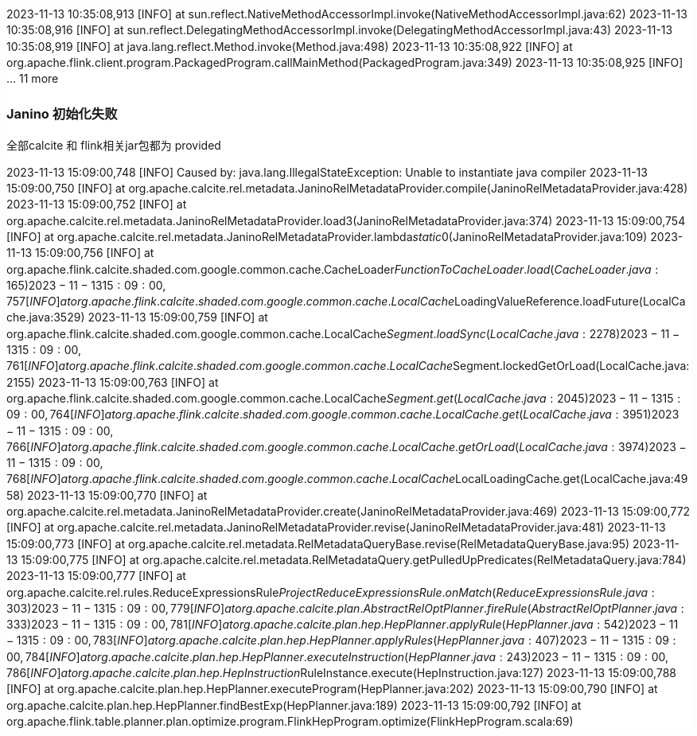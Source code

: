 2023-11-13 10:35:08,913 [INFO] at sun.reflect.NativeMethodAccessorImpl.invoke(NativeMethodAccessorImpl.java:62)
2023-11-13 10:35:08,916 [INFO] at sun.reflect.DelegatingMethodAccessorImpl.invoke(DelegatingMethodAccessorImpl.java:43)
2023-11-13 10:35:08,919 [INFO] at java.lang.reflect.Method.invoke(Method.java:498)
2023-11-13 10:35:08,922 [INFO] at org.apache.flink.client.program.PackagedProgram.callMainMethod(PackagedProgram.java:349)
2023-11-13 10:35:08,925 [INFO] ... 11 more


### Janino 初始化失败
全部calcite 和 flink相关jar包都为 provided


2023-11-13 15:09:00,748 [INFO] Caused by: java.lang.IllegalStateException: Unable to instantiate java compiler
2023-11-13 15:09:00,750 [INFO] at org.apache.calcite.rel.metadata.JaninoRelMetadataProvider.compile(JaninoRelMetadataProvider.java:428)
2023-11-13 15:09:00,752 [INFO] at org.apache.calcite.rel.metadata.JaninoRelMetadataProvider.load3(JaninoRelMetadataProvider.java:374)
2023-11-13 15:09:00,754 [INFO] at org.apache.calcite.rel.metadata.JaninoRelMetadataProvider.lambda$static$0(JaninoRelMetadataProvider.java:109)
2023-11-13 15:09:00,756 [INFO] at org.apache.flink.calcite.shaded.com.google.common.cache.CacheLoader$FunctionToCacheLoader.load(CacheLoader.java:165)
2023-11-13 15:09:00,757 [INFO] at org.apache.flink.calcite.shaded.com.google.common.cache.LocalCache$LoadingValueReference.loadFuture(LocalCache.java:3529)
2023-11-13 15:09:00,759 [INFO] at org.apache.flink.calcite.shaded.com.google.common.cache.LocalCache$Segment.loadSync(LocalCache.java:2278)
2023-11-13 15:09:00,761 [INFO] at org.apache.flink.calcite.shaded.com.google.common.cache.LocalCache$Segment.lockedGetOrLoad(LocalCache.java:2155)
2023-11-13 15:09:00,763 [INFO] at org.apache.flink.calcite.shaded.com.google.common.cache.LocalCache$Segment.get(LocalCache.java:2045)
2023-11-13 15:09:00,764 [INFO] at org.apache.flink.calcite.shaded.com.google.common.cache.LocalCache.get(LocalCache.java:3951)
2023-11-13 15:09:00,766 [INFO] at org.apache.flink.calcite.shaded.com.google.common.cache.LocalCache.getOrLoad(LocalCache.java:3974)
2023-11-13 15:09:00,768 [INFO] at org.apache.flink.calcite.shaded.com.google.common.cache.LocalCache$LocalLoadingCache.get(LocalCache.java:4958)
2023-11-13 15:09:00,770 [INFO] at org.apache.calcite.rel.metadata.JaninoRelMetadataProvider.create(JaninoRelMetadataProvider.java:469)
2023-11-13 15:09:00,772 [INFO] at org.apache.calcite.rel.metadata.JaninoRelMetadataProvider.revise(JaninoRelMetadataProvider.java:481)
2023-11-13 15:09:00,773 [INFO] at org.apache.calcite.rel.metadata.RelMetadataQueryBase.revise(RelMetadataQueryBase.java:95)
2023-11-13 15:09:00,775 [INFO] at org.apache.calcite.rel.metadata.RelMetadataQuery.getPulledUpPredicates(RelMetadataQuery.java:784)
2023-11-13 15:09:00,777 [INFO] at org.apache.calcite.rel.rules.ReduceExpressionsRule$ProjectReduceExpressionsRule.onMatch(ReduceExpressionsRule.java:303)
2023-11-13 15:09:00,779 [INFO] at org.apache.calcite.plan.AbstractRelOptPlanner.fireRule(AbstractRelOptPlanner.java:333)
2023-11-13 15:09:00,781 [INFO] at org.apache.calcite.plan.hep.HepPlanner.applyRule(HepPlanner.java:542)
2023-11-13 15:09:00,783 [INFO] at org.apache.calcite.plan.hep.HepPlanner.applyRules(HepPlanner.java:407)
2023-11-13 15:09:00,784 [INFO] at org.apache.calcite.plan.hep.HepPlanner.executeInstruction(HepPlanner.java:243)
2023-11-13 15:09:00,786 [INFO] at org.apache.calcite.plan.hep.HepInstruction$RuleInstance.execute(HepInstruction.java:127)
2023-11-13 15:09:00,788 [INFO] at org.apache.calcite.plan.hep.HepPlanner.executeProgram(HepPlanner.java:202)
2023-11-13 15:09:00,790 [INFO] at org.apache.calcite.plan.hep.HepPlanner.findBestExp(HepPlanner.java:189)
2023-11-13 15:09:00,792 [INFO] at org.apache.flink.table.planner.plan.optimize.program.FlinkHepProgram.optimize(FlinkHepProgram.scala:69)